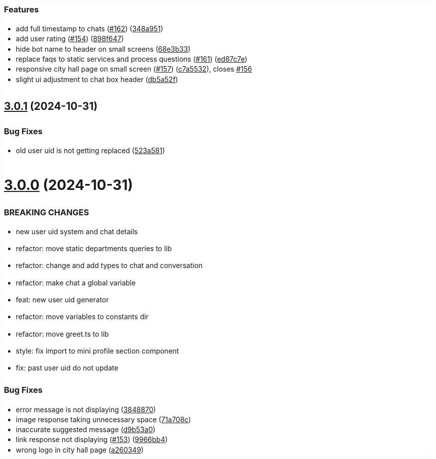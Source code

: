 
### Features

* add full timestamp to chats ([#162](https://github.com/moonbamijam/cob-chatbot/issues/162)) ([348a951](https://github.com/moonbamijam/cob-chatbot/commit/348a951ea463fc272950f1ab947cfb5b3e0458e1))
* add user rating ([#154](https://github.com/moonbamijam/cob-chatbot/issues/154)) ([898f647](https://github.com/moonbamijam/cob-chatbot/commit/898f6472b1294e581a2e6aba23607eaa4534f5fd))
* hide bot name to header on small screens ([68e3b33](https://github.com/moonbamijam/cob-chatbot/commit/68e3b33efb29bd6c2849f1922e530f81907aa495))
* replace faqs to static services and process questions ([#161](https://github.com/moonbamijam/cob-chatbot/issues/161)) ([ed87c7e](https://github.com/moonbamijam/cob-chatbot/commit/ed87c7e84c450b36d3edf2df4b6db8a98f7f5464))
* responsive city hall page on small screen ([#157](https://github.com/moonbamijam/cob-chatbot/issues/157)) ([c7a5532](https://github.com/moonbamijam/cob-chatbot/commit/c7a553205dfdce89d3456e269f892af35edfdc7d)), closes [#156](https://github.com/moonbamijam/cob-chatbot/issues/156)
* slight ui adjustment to chat box header ([db5a52f](https://github.com/moonbamijam/cob-chatbot/commit/db5a52fc9c5b06ac19c59567f247e6fb0b56cba1))

## [3.0.1](https://github.com/moonbamijam/cob-chatbot/compare/v3.0.0...v3.0.1) (2024-10-31)


### Bug Fixes

* old user uid is not getting replaced ([523a581](https://github.com/moonbamijam/cob-chatbot/commit/523a5818dc63a6b51206380f083caf11df41d8b0))

# [3.0.0](https://github.com/moonbamijam/cob-chatbot/compare/v2.6.0...v3.0.0) (2024-10-31)


### BREAKING CHANGES

* new user uid system and chat details

* refactor: move static departments queries to lib

* refactor: change and add types to chat and conversation

* refactor: make chat a global variable

* feat: new user uid generator

* refactor: move variables to constants dir

* refactor: move greet.ts to lib

* style: fix import to mini profile section component

* fix: past user uid do not update


### Bug Fixes

* error message is not displaying ([3848870](https://github.com/moonbamijam/cob-chatbot/commit/3848870332c04b8a745e78d9cbc13ec0e102f6fe))
* image response taking unnecessary space ([71a708c](https://github.com/moonbamijam/cob-chatbot/commit/71a708cf93ccfedcae2788c2e7219e1a1ea4b8e5))
* inaccurate suggested message ([d9b53a0](https://github.com/moonbamijam/cob-chatbot/commit/d9b53a07991d4ebd6a9ad011f3f99af5782e934b))
* link response not displaying ([#153](https://github.com/moonbamijam/cob-chatbot/issues/153)) ([9966bb4](https://github.com/moonbamijam/cob-chatbot/commit/9966bb411fa6b8f8d1eb06c11cbbba67c6796c46))
* wrong logo in city hall page ([a260349](https://github.com/moonbamijam/cob-chatbot/commit/a2603499bae6dd2f8e6cd141bb279c2799fd56b1))
